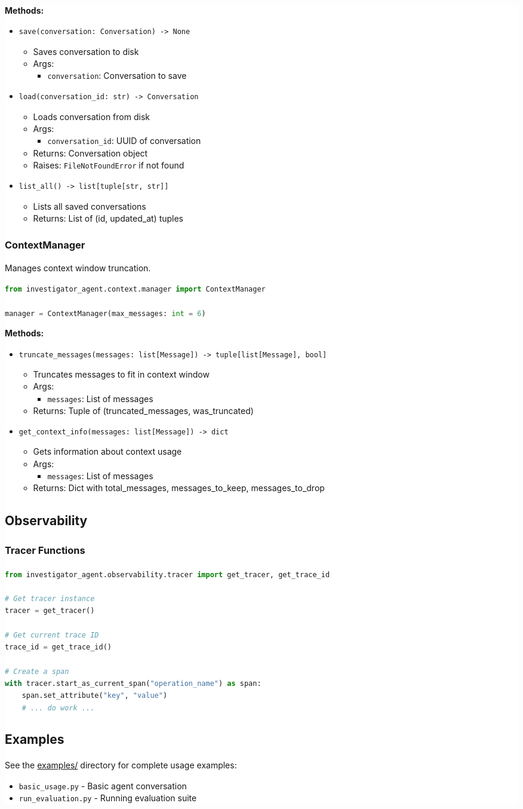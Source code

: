 **Methods:**

- `save(conversation: Conversation) -> None`
  - Saves conversation to disk
  - Args:
    - `conversation`: Conversation to save

- `load(conversation_id: str) -> Conversation`
  - Loads conversation from disk
  - Args:
    - `conversation_id`: UUID of conversation
  - Returns: Conversation object
  - Raises: `FileNotFoundError` if not found

- `list_all() -> list[tuple[str, str]]`
  - Lists all saved conversations
  - Returns: List of (id, updated_at) tuples

### ContextManager

Manages context window truncation.

```python
from investigator_agent.context.manager import ContextManager

manager = ContextManager(max_messages: int = 6)
```

**Methods:**

- `truncate_messages(messages: list[Message]) -> tuple[list[Message], bool]`
  - Truncates messages to fit in context window
  - Args:
    - `messages`: List of messages
  - Returns: Tuple of (truncated_messages, was_truncated)

- `get_context_info(messages: list[Message]) -> dict`
  - Gets information about context usage
  - Args:
    - `messages`: List of messages
  - Returns: Dict with total_messages, messages_to_keep, messages_to_drop

## Observability

### Tracer Functions

```python
from investigator_agent.observability.tracer import get_tracer, get_trace_id

# Get tracer instance
tracer = get_tracer()

# Get current trace ID
trace_id = get_trace_id()

# Create a span
with tracer.start_as_current_span("operation_name") as span:
    span.set_attribute("key", "value")
    # ... do work ...
```

## Examples

See the [examples/](../examples/) directory for complete usage examples:

- `basic_usage.py` - Basic agent conversation
- `run_evaluation.py` - Running evaluation suite
